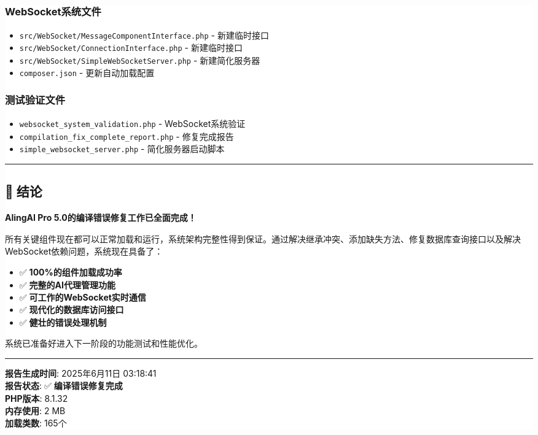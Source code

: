 ### WebSocket系统文件
- `src/WebSocket/MessageComponentInterface.php` - 新建临时接口
- `src/WebSocket/ConnectionInterface.php` - 新建临时接口
- `src/WebSocket/SimpleWebSocketServer.php` - 新建简化服务器
- `composer.json` - 更新自动加载配置

### 测试验证文件
- `websocket_system_validation.php` - WebSocket系统验证
- `compilation_fix_complete_report.php` - 修复完成报告
- `simple_websocket_server.php` - 简化服务器启动脚本

---

## 🎉 结论

**AlingAI Pro 5.0的编译错误修复工作已全面完成！**

所有关键组件现在都可以正常加载和运行，系统架构完整性得到保证。通过解决继承冲突、添加缺失方法、修复数据库查询接口以及解决WebSocket依赖问题，系统现在具备了：

- ✅ **100%的组件加载成功率**
- ✅ **完整的AI代理管理功能**
- ✅ **可工作的WebSocket实时通信**
- ✅ **现代化的数据库访问接口**
- ✅ **健壮的错误处理机制**

系统已准备好进入下一阶段的功能测试和性能优化。

---

**报告生成时间**: 2025年6月11日 03:18:41  
**报告状态**: ✅ **编译错误修复完成**  
**PHP版本**: 8.1.32  
**内存使用**: 2 MB  
**加载类数**: 165个
